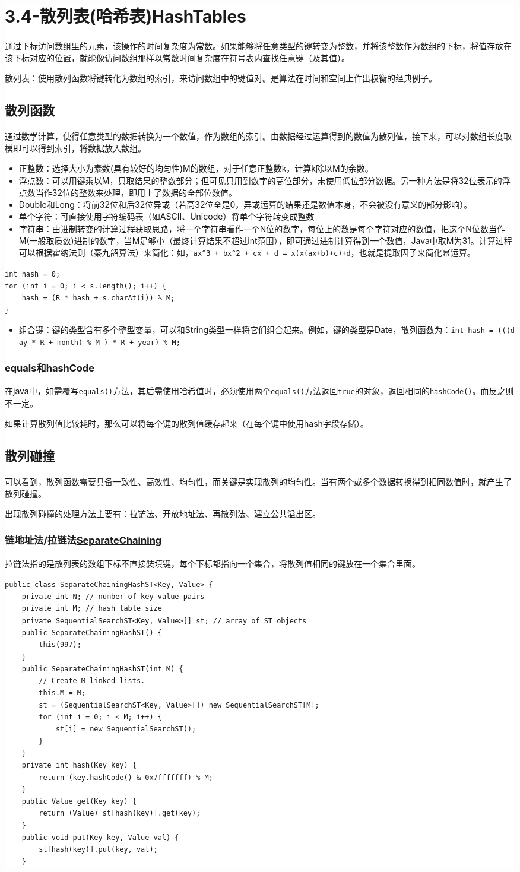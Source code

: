 # 3.4-散列表(哈希表)HashTables
通过下标访问数组里的元素，该操作的时间复杂度为常数。如果能够将任意类型的键转变为整数，并将该整数作为数组的下标，将值存放在该下标对应的位置，就能像访问数组那样以常数时间复杂度在符号表内查找任意键（及其值）。

散列表：使用散列函数将键转化为数组的索引，来访问数组中的键值对。是算法在时间和空间上作出权衡的经典例子。

## 散列函数
通过数学计算，使得任意类型的数据转换为一个数值，作为数组的索引。由数据经过运算得到的数值为散列值，接下来，可以对数组长度取模即可以得到索引，将数据放入数组。

- 正整数：选择大小为素数(具有较好的均匀性)M的数组，对于任意正整数k，计算k除以M的余数。
- 浮点数：可以用键乘以M，只取结果的整数部分；但可见只用到数字的高位部分，未使用低位部分数据。另一种方法是将32位表示的浮点数当作32位的整数来处理，即用上了数据的全部位数值。
- Double和Long：将前32位和后32位异或（若高32位全是0，异或运算的结果还是数值本身，不会被没有意义的部分影响）。
- 单个字符：可直接使用字符编码表（如ASCII、Unicode）将单个字符转变成整数
- 字符串：由进制转变的计算过程获取思路，将一个字符串看作一个N位的数字，每位上的数是每个字符对应的数值，把这个N位数当作M(一般取质数)进制的数字，当M足够小（最终计算结果不超过int范围），即可通过进制计算得到一个数值，Java中取M为31。计算过程可以根据霍纳法则（秦九韶算法）来简化：如，`ax^3 + bx^2 + cx + d = x(x(ax+b)+c)+d`，也就是提取因子来简化幂运算。
```
int hash = 0;
for (int i = 0; i < s.length(); i++) {
    hash = (R * hash + s.charAt(i)) % M;
}
```
- 组合键：键的类型含有多个整型变量，可以和String类型一样将它们组合起来。例如，键的类型是Date，散列函数为：`int hash = (((day * R + month) % M ) * R + year) % M;`

### equals和hashCode
在java中，如需覆写`equals()`方法，其后需使用哈希值时，必须使用两个`equals()`方法返回`true`的对象，返回相同的`hashCode()`。而反之则不一定。

如果计算散列值比较耗时，那么可以将每个键的散列值缓存起来（在每个键中使用hash字段存储）。

## 散列碰撞
可以看到，散列函数需要具备一致性、高效性、均匀性，而关键是实现散列的均匀性。当有两个或多个数据转换得到相同数值时，就产生了散列碰撞。

出现散列碰撞的处理方法主要有：拉链法、开放地址法、再散列法、建立公共溢出区。

### 链地址法/拉链法[SeparateChaining](SeparateChainingHashST.java)
拉链法指的是散列表的数组下标不直接装填键，每个下标都指向一个集合，将散列值相同的键放在一个集合里面。

```
public class SeparateChainingHashST<Key, Value> {
    private int N; // number of key-value pairs
    private int M; // hash table size
    private SequentialSearchST<Key, Value>[] st; // array of ST objects
    public SeparateChainingHashST() { 
        this(997);
    }
    public SeparateChainingHashST(int M) { 
        // Create M linked lists.
        this.M = M;
        st = (SequentialSearchST<Key, Value>[]) new SequentialSearchST[M];
        for (int i = 0; i < M; i++) {
            st[i] = new SequentialSearchST();
        }
    }
    private int hash(Key key) { 
        return (key.hashCode() & 0x7fffffff) % M;
    }
    public Value get(Key key) { 
        return (Value) st[hash(key)].get(key);
    }
    public void put(Key key, Value val) {
        st[hash(key)].put(key, val);
    }
```